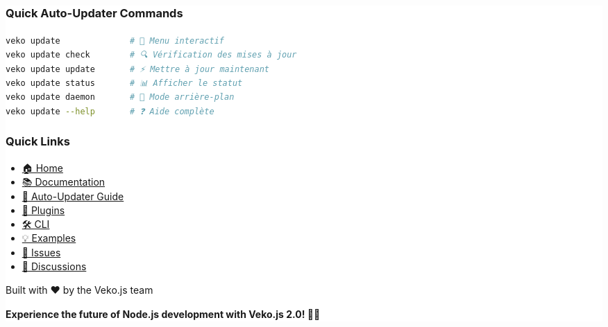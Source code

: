 ### Quick Auto-Updater Commands

```bash
veko update              # 🎨 Menu interactif
veko update check        # 🔍 Vérification des mises à jour  
veko update update       # ⚡ Mettre à jour maintenant
veko update status       # 📊 Afficher le statut
veko update daemon       # 👾 Mode arrière-plan
veko update --help       # ❓ Aide complète
```

### Quick Links

- [🏠 Home](/)
- [📚 Documentation](/docs)
- [🔄 Auto-Updater Guide](/docs/auto-updater)
- [🔌 Plugins](/plugins)
- [🛠️ CLI](/cli)
- [💡 Examples](/examples)
- [🐛 Issues](https://github.com/username/veko.js/issues)
- [💬 Discussions](https://github.com/username/veko.js/discussions)

Built with ❤️ by the Veko.js team

**Experience the future of Node.js development with Veko.js 2.0! 🚀✨**